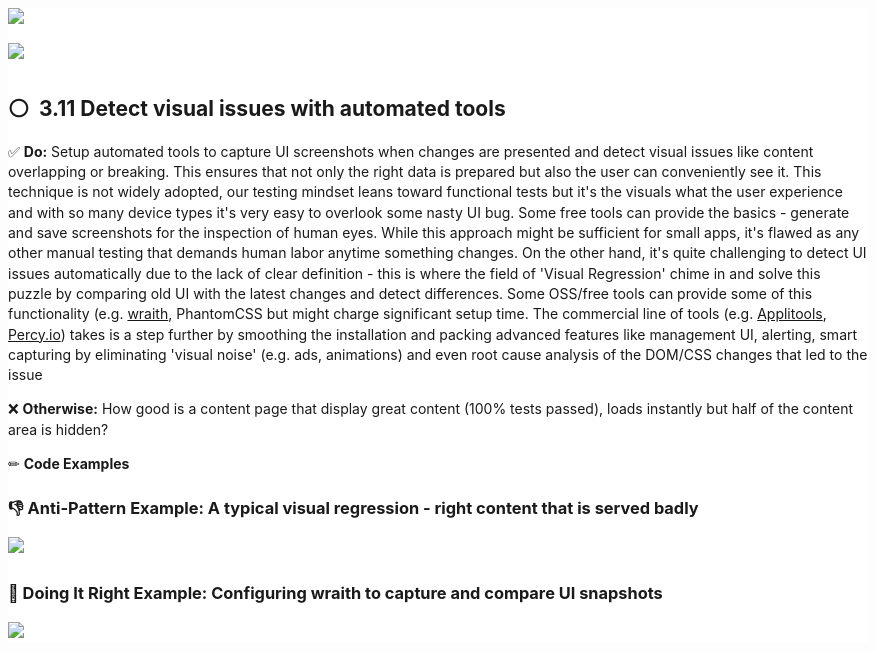 [![](https://camo.githubusercontent.com/e58105b40280768773aab5c88f86938cd5ebb888ce6fcb25cc4c2d8f43ed6b10/68747470733a2f2f696d672e736869656c64732e696f2f62616467652f2546302539462539342541382532304578616d706c652532307573696e6725323053746f7279426f6f6b2d626c75652e737667)
](https://camo.githubusercontent.com/e58105b40280768773aab5c88f86938cd5ebb888ce6fcb25cc4c2d8f43ed6b10/68747470733a2f2f696d672e736869656c64732e696f2f62616467652f2546302539462539342541382532304578616d706c652532307573696e6725323053746f7279426f6f6b2d626c75652e737667)

[![](https://github.com/goldbergyoni/javascript-testing-best-practices/raw/master/assets/story-book.jpg)
](https://github.com/goldbergyoni/javascript-testing-best-practices/blob/master/assets/story-book.jpg)

## ⚪ ️ 3.11 Detect visual issues with automated tools

✅ **Do:** Setup automated tools to capture UI screenshots when changes are presented and detect visual issues like content overlapping or breaking. This ensures that not only the right data is prepared but also the user can conveniently see it. This technique is not widely adopted, our testing mindset leans toward functional tests but it's the visuals what the user experience and with so many device types it's very easy to overlook some nasty UI bug. Some free tools can provide the basics - generate and save screenshots for the inspection of human eyes. While this approach might be sufficient for small apps, it's flawed as any other manual testing that demands human labor anytime something changes. On the other hand, it's quite challenging to detect UI issues automatically due to the lack of clear definition - this is where the field of 'Visual Regression' chime in and solve this puzzle by comparing old UI with the latest changes and detect differences. Some OSS/free tools can provide some of this functionality (e.g. [wraith](https://github.com/BBC-News/wraith), PhantomCSS but might charge significant setup time. The commercial line of tools (e.g. [Applitools](https://applitools.com/), [Percy.io](https://percy.io/)) takes is a step further by smoothing the installation and packing advanced features like management UI, alerting, smart capturing by eliminating 'visual noise' (e.g. ads, animations) and even root cause analysis of the DOM/CSS changes that led to the issue

❌ **Otherwise:** How good is a content page that display great content (100% tests passed), loads instantly but half of the content area is hidden?

✏ **Code Examples**  

### 👎 Anti-Pattern Example: A typical visual regression - right content that is served badly

[![](https://github.com/goldbergyoni/javascript-testing-best-practices/raw/master/assets/amazon-visual-regression.jpeg)
](https://github.com/goldbergyoni/javascript-testing-best-practices/blob/master/assets/amazon-visual-regression.jpeg)

### 👏 Doing It Right Example: Configuring wraith to capture and compare UI snapshots

[![](https://camo.githubusercontent.com/c84dc8dbd72873030c9f8bcfeba203c094b0475bc7e3445450d6b50441480f2d/68747470733a2f2f696d672e736869656c64732e696f2f62616467652f2546302539462539342541382532304578616d706c652532307573696e672532305772616974682d626c75652e737667)
](https://camo.githubusercontent.com/c84dc8dbd72873030c9f8bcfeba203c094b0475bc7e3445450d6b50441480f2d/68747470733a2f2f696d672e736869656c64732e696f2f62616467652f2546302539462539342541382532304578616d706c652532307573696e672532305772616974682d626c75652e737667)

